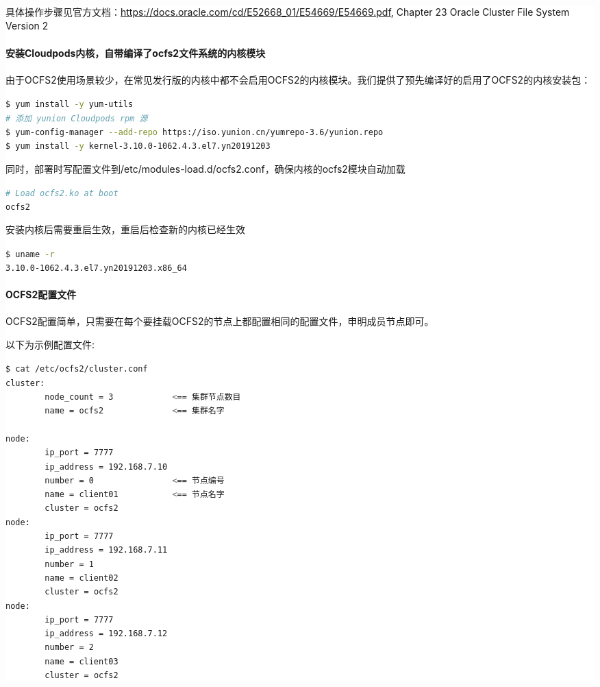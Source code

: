 具体操作步骤见官方文档：https://docs.oracle.com/cd/E52668_01/E54669/E54669.pdf, Chapter 23 Oracle Cluster File System Version 2

#### 安装Cloudpods内核，自带编译了ocfs2文件系统的内核模块

由于OCFS2使用场景较少，在常见发行版的内核中都不会启用OCFS2的内核模块。我们提供了预先编译好的启用了OCFS2的内核安装包：

```bash
$ yum install -y yum-utils
# 添加 yunion Cloudpods rpm 源
$ yum-config-manager --add-repo https://iso.yunion.cn/yumrepo-3.6/yunion.repo
$ yum install -y kernel-3.10.0-1062.4.3.el7.yn20191203
```

同时，部署时写配置文件到/etc/modules-load.d/ocfs2.conf，确保内核的ocfs2模块自动加载

```bash
# Load ocfs2.ko at boot
ocfs2
```

安装内核后需要重启生效，重启后检查新的内核已经生效

```bash
$ uname -r
3.10.0-1062.4.3.el7.yn20191203.x86_64
```

#### OCFS2配置文件

OCFS2配置简单，只需要在每个要挂载OCFS2的节点上都配置相同的配置文件，申明成员节点即可。

以下为示例配置文件:

```bash
$ cat /etc/ocfs2/cluster.conf 
cluster:
        node_count = 3            <== 集群节点数目
        name = ocfs2              <== 集群名字

node:
        ip_port = 7777
        ip_address = 192.168.7.10
        number = 0                <== 节点编号
        name = client01           <== 节点名字
        cluster = ocfs2
node:
        ip_port = 7777
        ip_address = 192.168.7.11
        number = 1
        name = client02
        cluster = ocfs2
node:
        ip_port = 7777
        ip_address = 192.168.7.12
        number = 2
        name = client03
        cluster = ocfs2
```
